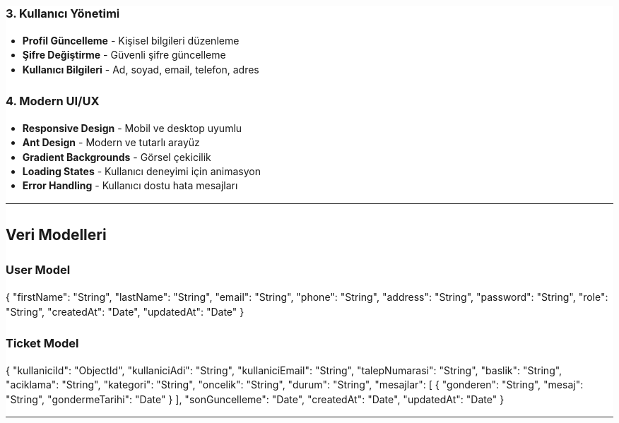 ### 3. Kullanıcı Yönetimi
- **Profil Güncelleme** - Kişisel bilgileri düzenleme  
- **Şifre Değiştirme** - Güvenli şifre güncelleme  
- **Kullanıcı Bilgileri** - Ad, soyad, email, telefon, adres  

### 4. Modern UI/UX
- **Responsive Design** - Mobil ve desktop uyumlu  
- **Ant Design** - Modern ve tutarlı arayüz  
- **Gradient Backgrounds** - Görsel çekicilik  
- **Loading States** - Kullanıcı deneyimi için animasyon  
- **Error Handling** - Kullanıcı dostu hata mesajları  

---

## Veri Modelleri

### User Model
{
  "firstName": "String",
  "lastName": "String",
  "email": "String",
  "phone": "String",
  "address": "String",
  "password": "String",
  "role": "String",
  "createdAt": "Date",
  "updatedAt": "Date"
}

### Ticket Model
{
  "kullaniciId": "ObjectId",
  "kullaniciAdi": "String",
  "kullaniciEmail": "String",
  "talepNumarasi": "String",
  "baslik": "String",
  "aciklama": "String",
  "kategori": "String",
  "oncelik": "String",
  "durum": "String",
  "mesajlar": [
    {
      "gonderen": "String",
      "mesaj": "String",
      "gondermeTarihi": "Date"
    }
  ],
  "sonGuncelleme": "Date",
  "createdAt": "Date",
  "updatedAt": "Date"
}

---